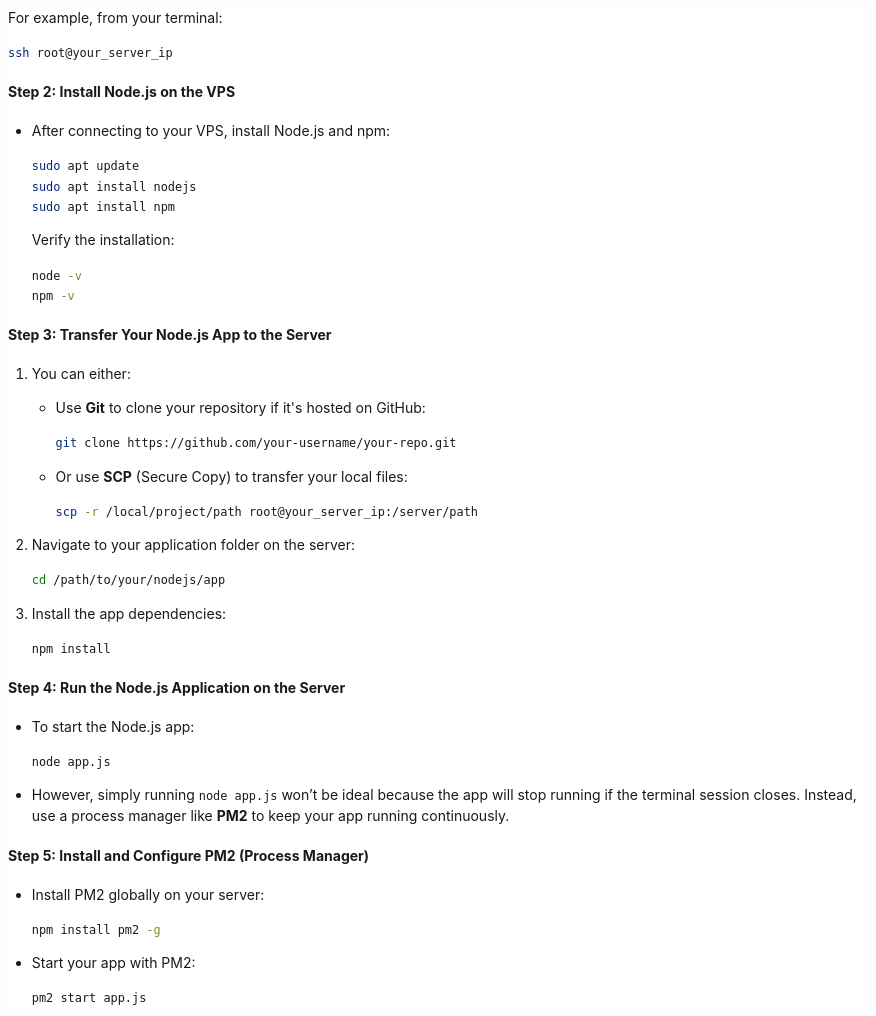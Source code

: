    For example, from your terminal:
   ```bash
   ssh root@your_server_ip
   ```

#### Step 2: Install Node.js on the VPS
- After connecting to your VPS, install Node.js and npm:
  ```bash
  sudo apt update
  sudo apt install nodejs
  sudo apt install npm
  ```
  Verify the installation:
  ```bash
  node -v
  npm -v
  ```

#### Step 3: Transfer Your Node.js App to the Server
1. You can either:
   - Use **Git** to clone your repository if it's hosted on GitHub:
     ```bash
     git clone https://github.com/your-username/your-repo.git
     ```
   - Or use **SCP** (Secure Copy) to transfer your local files:
     ```bash
     scp -r /local/project/path root@your_server_ip:/server/path
     ```

2. Navigate to your application folder on the server:
   ```bash
   cd /path/to/your/nodejs/app
   ```

3. Install the app dependencies:
   ```bash
   npm install
   ```

#### Step 4: Run the Node.js Application on the Server
- To start the Node.js app:
  ```bash
  node app.js
  ```
- However, simply running `node app.js` won’t be ideal because the app will stop running if the terminal session closes. Instead, use a process manager like **PM2** to keep your app running continuously.

#### Step 5: Install and Configure PM2 (Process Manager)
- Install PM2 globally on your server:
  ```bash
  npm install pm2 -g
  ```

- Start your app with PM2:
  ```bash
  pm2 start app.js
  ```
